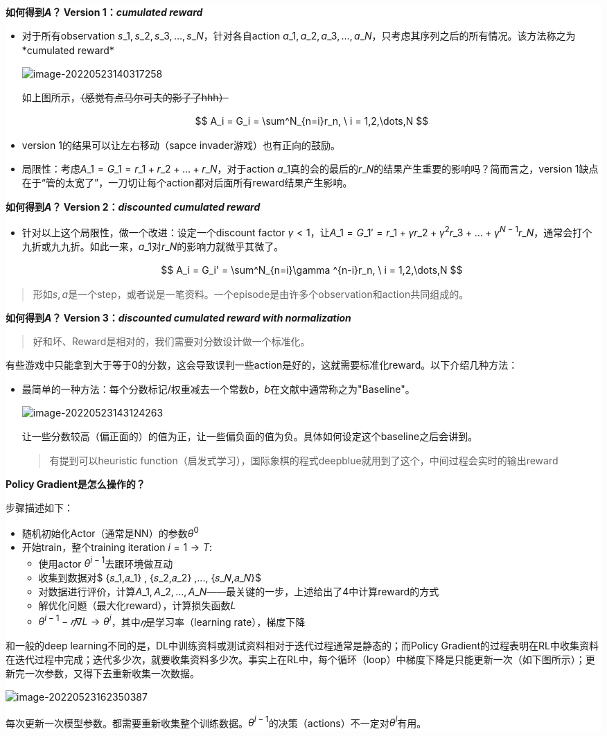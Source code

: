 **如何得到$A$？ Version 1：**_**cumulated reward**_

*   对于所有observation ${s\_1,s\_2,s\_3,\dots,s\_N}$，针对各自action ${a\_1,a\_2,a\_3,\dots,a\_N}$，只考虑其序列之后的所有情况。该方法称之为\*cumulated reward\*

    ![image-20220523140317258](https://s1.328888.xyz/2022/05/26/lbjp2.png)

    如上图所示，~~（感觉有点马尔可夫的影子了hhh）~~

    $$
    A_i = G_i = \sum^N_{n=i}r_n, \ i = 1,2,\dots,N
    $$
* version 1的结果可以让左右移动（sapce invader游戏）也有正向的鼓励。
* 局限性：考虑$A\_1 = G\_1= r\_1+ r\_2+ \dots + r\_N$，对于action $a\_1$真的会的最后的$r\_N$的结果产生重要的影响吗？简而言之，version 1缺点在于“管的太宽了”，一刀切让每个action都对后面所有reward结果产生影响。

**如何得到$A$？ Version 2：**_**discounted cumulated reward**_

*   针对以上这个局限性，做一个改进：设定一个discount factor $\gamma<1$，让$A\_1 = G\_1' = r\_1 + \gamma r\_2 + \gamma^2 r\_3 + \dots + \gamma^{N-1} r\_N$，通常会打个九折或九九折。如此一来，$a\_1$对$r\_N$的影响力就微乎其微了。

    $$
    A_i = G_i' = \sum^N_{n=i}\gamma ^{n-i}r_n, \ i = 1,2,\dots,N
    $$

> 形如${s,a}$是一个step，或者说是一笔资料。一个episode是由许多个observation和action共同组成的。

**如何得到$A$？ Version 3：**_**discounted cumulated reward with normalization**_

> 好和坏、Reward是相对的，我们需要对分数设计做一个标准化。

有些游戏中只能拿到大于等于0的分数，这会导致误判一些action是好的，这就需要标准化reward。以下介绍几种方法：

*   最简单的一种方法：每个分数标记/权重减去一个常数$b$，$b$在文献中通常称之为"Baseline"。

    ![image-20220523143124263](https://s1.328888.xyz/2022/05/26/lbvbM.png)

    让一些分数较高（偏正面的）的值为正，让一些偏负面的值为负。具体如何设定这个baseline之后会讲到。

    > 有提到可以heuristic function（启发式学习），国际象棋的程式deepblue就用到了这个，中间过程会实时的输出reward

**Policy Gradient是怎么操作的？**

步骤描述如下：

* 随机初始化Actor（通常是NN）的参数$\theta^0$
* 开始train，整个training iteration $i = 1 \to T:$
  * 使用actor $\theta^{i-1}$去跟环境做互动
  * 收集到数据对$ {𝑠\_1,𝑎\_1} , {𝑠\_2,𝑎\_2} ,..., {𝑠\_𝑁,𝑎\_𝑁}$
  * 对数据进行评价，计算$A\_1,A\_2,\dots,A\_N$——最关键的一步，上述给出了4中计算reward的方式
  * 解优化问题（最大化reward），计算损失函数$L$
  * $\theta^{i-1} - 𝜂∇L \to \theta^{i}$，其中$𝜂$是学习率（learning rate），梯度下降

和一般的deep learning不同的是，DL中训练资料或测试资料相对于迭代过程通常是静态的；而Policy Gradient的过程表明在RL中收集资料在迭代过程中完成；迭代多少次，就要收集资料多少次。事实上在RL中，每个循环（loop）中梯度下降是只能更新一次（如下图所示）；更新完一次参数，又得下去重新收集一次数据。

![image-20220523162350387](https://s1.328888.xyz/2022/05/26/lbMy7.png)

每次更新一次模型参数。都需要重新收集整个训练数据。$\theta^{i-1}$的决策（actions）不一定对$\theta^{i}$有用。
